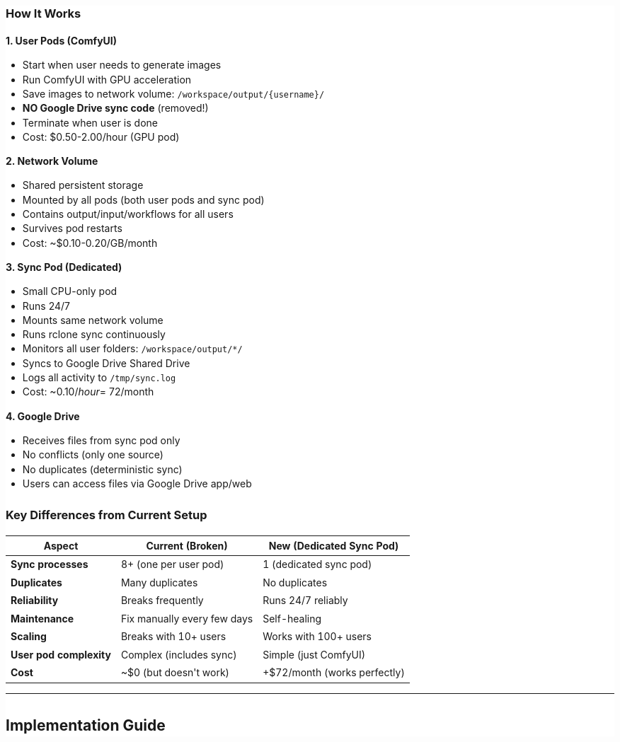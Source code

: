 ### How It Works

**1. User Pods (ComfyUI)**
- Start when user needs to generate images
- Run ComfyUI with GPU acceleration
- Save images to network volume: `/workspace/output/{username}/`
- **NO Google Drive sync code** (removed!)
- Terminate when user is done
- Cost: $0.50-2.00/hour (GPU pod)

**2. Network Volume**
- Shared persistent storage
- Mounted by all pods (both user pods and sync pod)
- Contains output/input/workflows for all users
- Survives pod restarts
- Cost: ~$0.10-0.20/GB/month

**3. Sync Pod (Dedicated)**
- Small CPU-only pod
- Runs 24/7
- Mounts same network volume
- Runs rclone sync continuously
- Monitors all user folders: `/workspace/output/*/`
- Syncs to Google Drive Shared Drive
- Logs all activity to `/tmp/sync.log`
- Cost: ~$0.10/hour = ~$72/month

**4. Google Drive**
- Receives files from sync pod only
- No conflicts (only one source)
- No duplicates (deterministic sync)
- Users can access files via Google Drive app/web

### Key Differences from Current Setup

| Aspect | Current (Broken) | New (Dedicated Sync Pod) |
|--------|-----------------|--------------------------|
| **Sync processes** | 8+ (one per user pod) | 1 (dedicated sync pod) |
| **Duplicates** | Many duplicates | No duplicates |
| **Reliability** | Breaks frequently | Runs 24/7 reliably |
| **Maintenance** | Fix manually every few days | Self-healing |
| **Scaling** | Breaks with 10+ users | Works with 100+ users |
| **User pod complexity** | Complex (includes sync) | Simple (just ComfyUI) |
| **Cost** | ~$0 (but doesn't work) | +$72/month (works perfectly) |

---

## Implementation Guide
